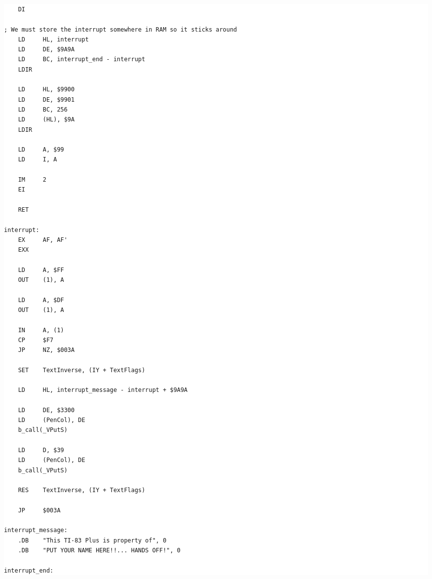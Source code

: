         DI

    ; We must store the interrupt somewhere in RAM so it sticks around
        LD     HL, interrupt
        LD     DE, $9A9A
        LD     BC, interrupt_end - interrupt
        LDIR

        LD     HL, $9900
        LD     DE, $9901
        LD     BC, 256
        LD     (HL), $9A
        LDIR

        LD     A, $99
        LD     I, A

        IM     2
        EI

        RET

    interrupt:
        EX     AF, AF'
        EXX

        LD     A, $FF
        OUT    (1), A

        LD     A, $DF
        OUT    (1), A

        IN     A, (1)
        CP     $F7
        JP     NZ, $003A

        SET    TextInverse, (IY + TextFlags)

        LD     HL, interrupt_message - interrupt + $9A9A

        LD     DE, $3300
        LD     (PenCol), DE
        b_call(_VPutS)

        LD     D, $39
        LD     (PenCol), DE
        b_call(_VPutS)

        RES    TextInverse, (IY + TextFlags)

        JP     $003A

    interrupt_message:
        .DB    "This TI-83 Plus is property of", 0
        .DB    "PUT YOUR NAME HERE!!... HANDS OFF!", 0

    interrupt_end:
